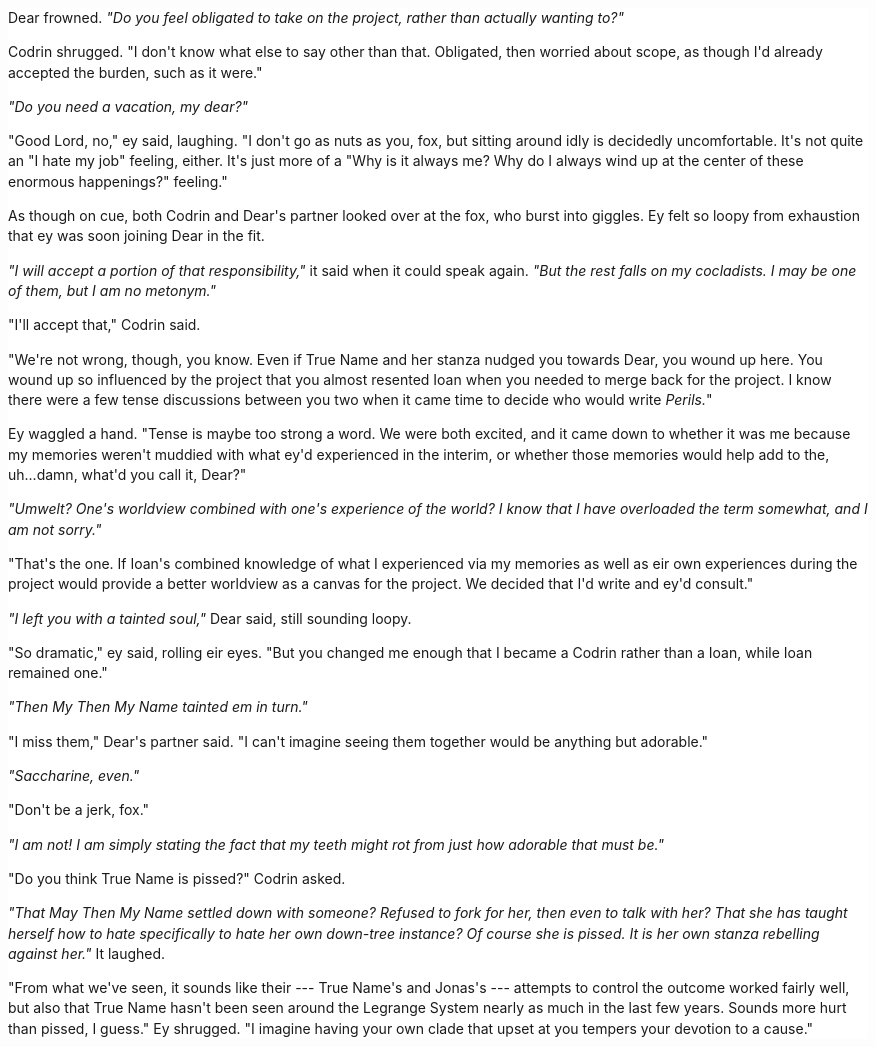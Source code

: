 Dear frowned. *"Do you feel obligated to take on the project, rather than actually wanting to?"*

Codrin shrugged. "I don't know what else to say other than that. Obligated, then worried about scope, as though I'd already accepted the burden, such as it were."

*"Do you need a vacation, my dear?"*

"Good Lord, no," ey said, laughing. "I don't go as nuts as you, fox, but sitting around idly is decidedly uncomfortable. It's not quite an "I hate my job" feeling, either. It's just more of a "Why is it always me? Why do I always wind up at the center of these enormous happenings?" feeling."

As though on cue, both Codrin and Dear's partner looked over at the fox, who burst into giggles. Ey felt so loopy from exhaustion that ey was soon joining Dear in the fit.

*"I will accept a portion of that responsibility,"* it said when it could speak again. *"But the rest falls on my cocladists. I may be one of them, but I am no metonym."*

"I'll accept that," Codrin said.

"We're not wrong, though, you know. Even if True Name and her stanza nudged you towards Dear, you wound up here. You wound up so influenced by the project that you almost resented Ioan when you needed to merge back for the project. I know there were a few tense discussions between you two when it came time to decide who would write *Perils.*"

Ey waggled a hand. "Tense is maybe too strong a word. We were both excited, and it came down to whether it was me because my memories weren't muddied with what ey'd experienced in the interim, or whether those memories would help add to the, uh...damn, what'd you call it, Dear?"

*"*Umwelt*? One's worldview combined with one's experience of the world? I know that I have overloaded the term somewhat, and I am not sorry."*

"That's the one. If Ioan's combined knowledge of what I experienced via my memories as well as eir own experiences during the project would provide a better worldview as a canvas for the project. We decided that I'd write and ey'd consult."

*"I left you with a tainted soul,"* Dear said, still sounding loopy.

"So dramatic," ey said, rolling eir eyes. "But you changed me enough that I became a Codrin rather than a Ioan, while Ioan remained one."

*"Then My Then My Name tainted em in turn."*

"I miss them," Dear's partner said. "I can't imagine seeing them together would be anything but adorable."

*"Saccharine, even."*

"Don't be a jerk, fox."

*"I am not! I am simply stating the fact that my teeth might rot from just how adorable that must be."*

"Do you think True Name is pissed?" Codrin asked.

*"That May Then My Name settled down with someone? Refused to fork for her, then even to talk with her? That she has taught herself how to hate specifically to hate her own down-tree instance? Of course she is pissed. It is her own stanza rebelling against her."* It laughed.

"From what we've seen, it sounds like their --- True Name's and Jonas's --- attempts to control the outcome worked fairly well, but also that True Name hasn't been seen around the Legrange System nearly as much in the last few years. Sounds more hurt than pissed, I guess." Ey shrugged. "I imagine having your own clade that upset at you tempers your devotion to a cause."
